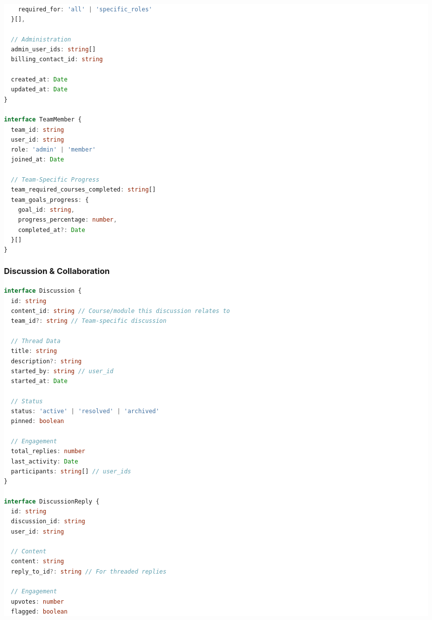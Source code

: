 ```typescript
    required_for: 'all' | 'specific_roles'
  }[],
  
  // Administration
  admin_user_ids: string[]
  billing_contact_id: string
  
  created_at: Date
  updated_at: Date
}

interface TeamMember {
  team_id: string
  user_id: string
  role: 'admin' | 'member'
  joined_at: Date
  
  // Team-Specific Progress
  team_required_courses_completed: string[]
  team_goals_progress: {
    goal_id: string,
    progress_percentage: number,
    completed_at?: Date
  }[]
}
```

### Discussion & Collaboration

```typescript
interface Discussion {
  id: string
  content_id: string // Course/module this discussion relates to
  team_id?: string // Team-specific discussion
  
  // Thread Data
  title: string
  description?: string
  started_by: string // user_id
  started_at: Date
  
  // Status
  status: 'active' | 'resolved' | 'archived'
  pinned: boolean
  
  // Engagement
  total_replies: number
  last_activity: Date
  participants: string[] // user_ids
}

interface DiscussionReply {
  id: string
  discussion_id: string
  user_id: string
  
  // Content
  content: string
  reply_to_id?: string // For threaded replies
  
  // Engagement
  upvotes: number
  flagged: boolean
```